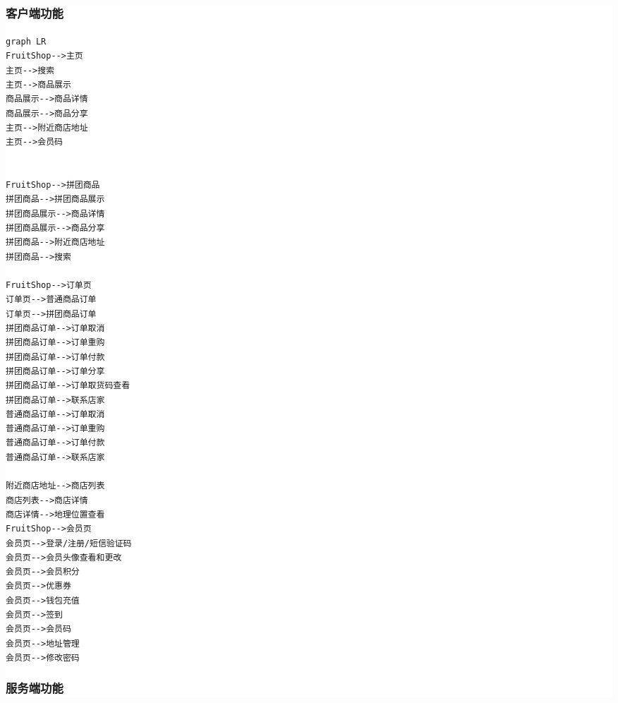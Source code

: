 

### 客户端功能 

<a name=“客户端功能”></a>

```
graph LR
FruitShop-->主页
主页-->搜索
主页-->商品展示
商品展示-->商品详情
商品展示-->商品分享
主页-->附近商店地址
主页-->会员码


FruitShop-->拼团商品
拼团商品-->拼团商品展示
拼团商品展示-->商品详情
拼团商品展示-->商品分享
拼团商品-->附近商店地址
拼团商品-->搜索

FruitShop-->订单页
订单页-->普通商品订单
订单页-->拼团商品订单
拼团商品订单-->订单取消
拼团商品订单-->订单重购
拼团商品订单-->订单付款
拼团商品订单-->订单分享
拼团商品订单-->订单取货码查看
拼团商品订单-->联系店家
普通商品订单-->订单取消
普通商品订单-->订单重购
普通商品订单-->订单付款
普通商品订单-->联系店家

附近商店地址-->商店列表
商店列表-->商店详情
商店详情-->地理位置查看
FruitShop-->会员页
会员页-->登录/注册/短信验证码
会员页-->会员头像查看和更改
会员页-->会员积分
会员页-->优惠券
会员页-->钱包充值
会员页-->签到
会员页-->会员码
会员页-->地址管理
会员页-->修改密码

```
### 服务端功能
